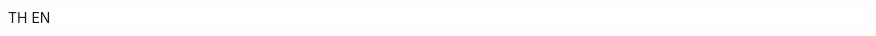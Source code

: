 <td class="ltx_td ltx_align_center" id="S4.T8.1.2.2.8" style="padding-left:3.7pt;padding-right:3.7pt;">TH</td>
<td class="ltx_td ltx_align_center" id="S4.T8.1.2.2.9" style="padding-left:3.7pt;padding-right:3.7pt;">EN</td>
